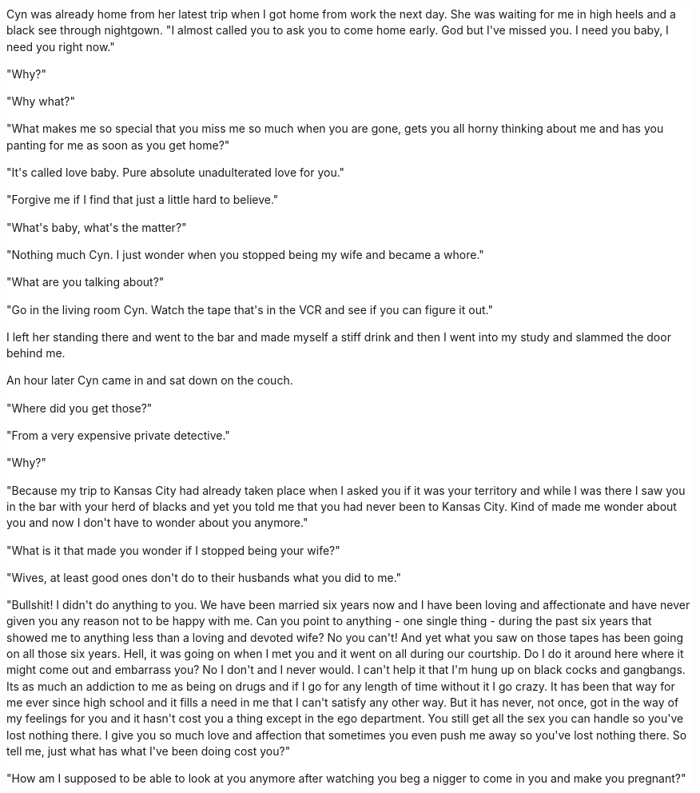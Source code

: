 Cyn was already home from her latest trip when I got home from work the next day. She was waiting for me in high heels and a black see through nightgown. "I almost called you to ask you to come home early. God but I've missed you. I need you baby, I need you right now." 

"Why?" 

"Why what?" 

"What makes me so special that you miss me so much when you are gone, gets you all horny thinking about me and has you panting for me as soon as you get home?" 

"It's called love baby. Pure absolute unadulterated love for you." 

"Forgive me if I find that just a little hard to believe." 

"What's baby, what's the matter?" 

"Nothing much Cyn. I just wonder when you stopped being my wife and became a whore." 

"What are you talking about?" 

"Go in the living room Cyn. Watch the tape that's in the VCR and see if you can figure it out." 

I left her standing there and went to the bar and made myself a stiff drink and then I went into my study and slammed the door behind me. 

An hour later Cyn came in and sat down on the couch. 

"Where did you get those?" 

"From a very expensive private detective." 

"Why?" 

"Because my trip to Kansas City had already taken place when I asked you if it was your territory and while I was there I saw you in the bar with your herd of blacks and yet you told me that you had never been to Kansas City. Kind of made me wonder about you and now I don't have to wonder about you anymore." 

"What is it that made you wonder if I stopped being your wife?" 

"Wives, at least good ones don't do to their husbands what you did to me." 

"Bullshit! I didn't do anything to you. We have been married six years now and I have been loving and affectionate and have never given you any reason not to be happy with me. Can you point to anything - one single thing - during the past six years that showed me to anything less than a loving and devoted wife? No you can't! And yet what you saw on those tapes has been going on all those six years. Hell, it was going on when I met you and it went on all during our courtship. Do I do it around here where it might come out and embarrass you? No I don't and I never would. I can't help it that I'm hung up on black cocks and gangbangs. Its as much an addiction to me as being on drugs and if I go for any length of time without it I go crazy. It has been that way for me ever since high school and it fills a need in me that I can't satisfy any other way. But it has never, not once, got in the way of my feelings for you and it hasn't cost you a thing except in the ego department. You still get all the sex you can handle so you've lost nothing there. I give you so much love and affection that sometimes you even push me away so you've lost nothing there. So tell me, just what has what I've been doing cost you?" 

"How am I supposed to be able to look at you anymore after watching you beg a nigger to come in you and make you pregnant?" 
